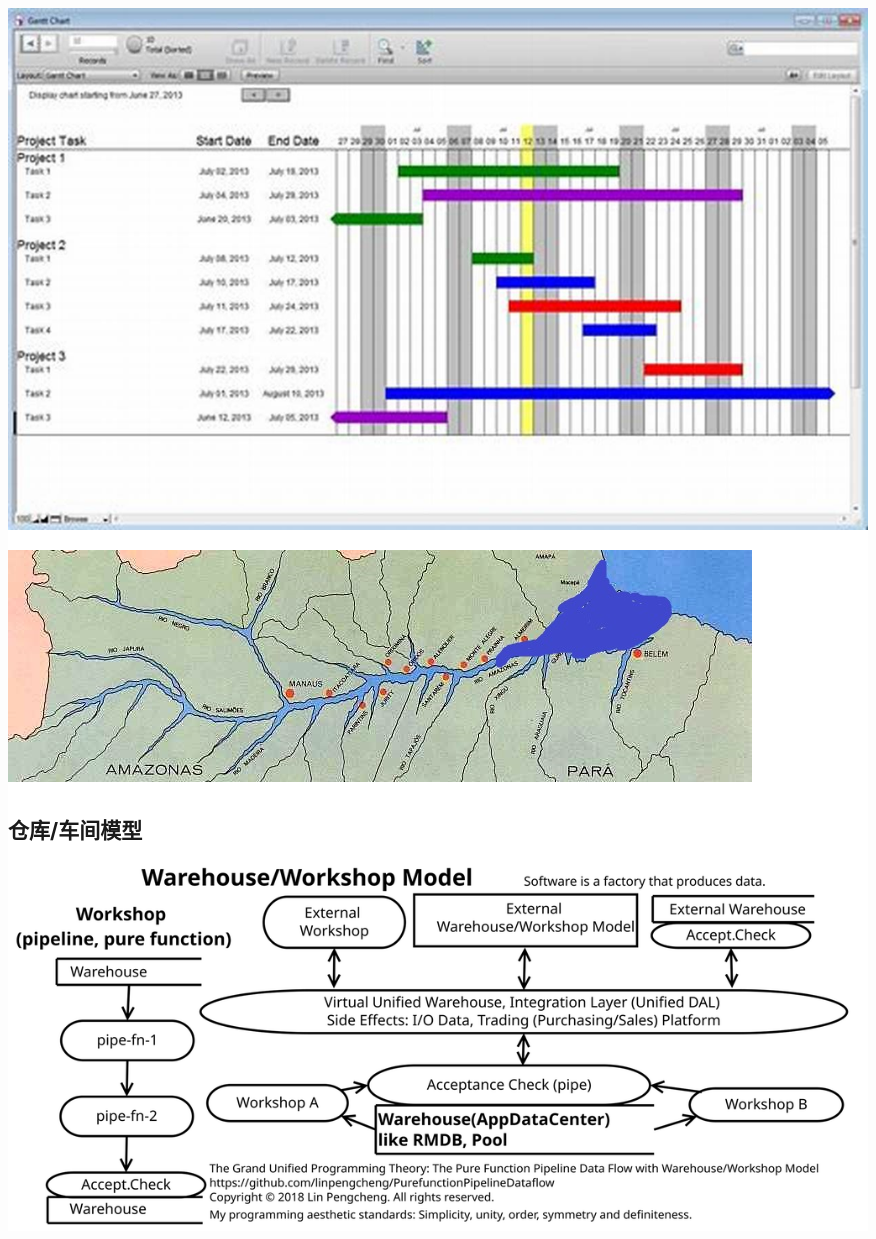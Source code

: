 ![Gantt chart](./doc/image/GanttChart.jpeg) 

![River](./doc/image/river.jpeg) 


<h2 id="仓库车间模型">仓库/车间模型</h2>

![Warehouse Workshop Model](./doc/Warehouse-Workshop-Model-v2.svg)